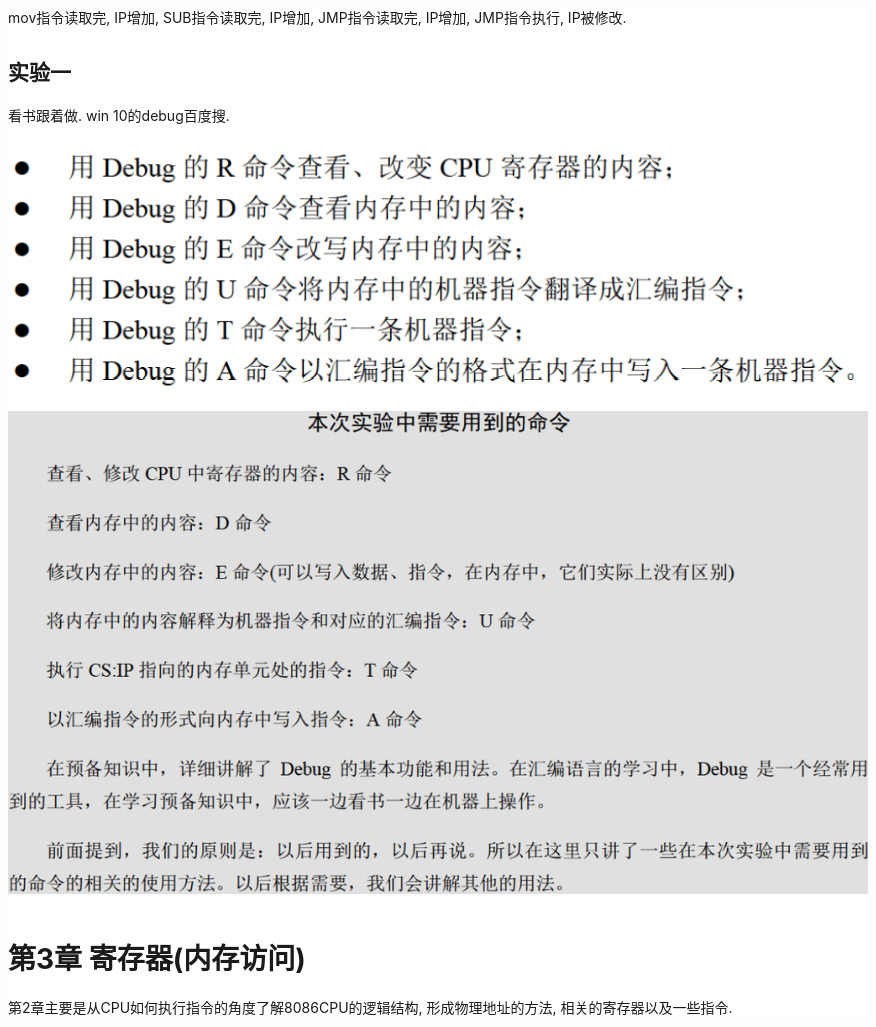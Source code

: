 mov指令读取完, IP增加, SUB指令读取完, IP增加, JMP指令读取完, IP增加, JMP指令执行, IP被修改.

## 实验一

看书跟着做. win 10的debug百度搜.

![1671606716245](Asm_lang.assets/1671606716245.png)

![1671607184489](Asm_lang.assets/1671607184489.png)

# 第3章 寄存器(内存访问)

第2章主要是从CPU如何执行指令的角度了解8086CPU的逻辑结构, 形成物理地址的方法, 相关的寄存器以及一些指令.
